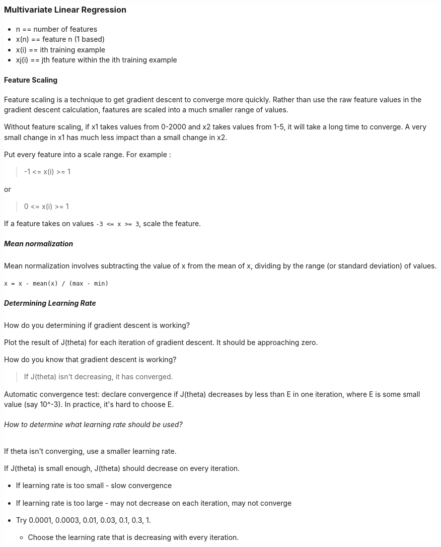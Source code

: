 ### Multivariate Linear Regression

* n == number of features
* x(n) == feature n (1 based)
* x(i) == ith training example
* xj(i) == jth feature within the ith training example

#### Feature Scaling

Feature scaling is a technique to get gradient descent to converge more quickly.
Rather than use the raw feature values in the gradient descent calculation,
faatures are scaled into a much smaller range of values.

Without feature scaling, if x1 takes values from 0-2000 and x2 takes values from
1-5, it will take a long time to converge. A very small change in x1 has much
less impact than a small change in x2.

Put every feature into a scale range. For example :

> -1 <= x(i) >= 1

or

> 0 <= x(i) >= 1

If a feature takes on values `-3 <= x >= 3`, scale the feature.

##### Mean normalization

Mean normalization involves subtracting the value of x from the mean of x,
dividing by the range (or standard deviation) of values.

`x = x - mean(x) / (max - min)`

##### Determining Learning Rate

How do you determining if gradient descent is working?

Plot the result of J(theta) for each iteration of gradient descent. It should be
approaching zero.

How do you know that gradient descent is working?

> If J(theta) isn't decreasing, it has converged.

Automatic convergence test: declare convergence if J(theta) decreases by less
than E in one iteration, where E is some small value (say 10^-3). In practice,
it's hard to choose E.

###### How to determine what learning rate should be used?

If theta isn't converging, use a smaller learning rate.

If J(theta) is small enough, J(theta) should decrease on every iteration.

* If learning rate is too small - slow convergence
* If learning rate is too large - may not decrease on each iteration, may not
  converge

* Try 0.0001, 0.0003, 0.01, 0.03, 0.1, 0.3, 1.
  * Choose the learning rate that is decreasing with every iteration.
